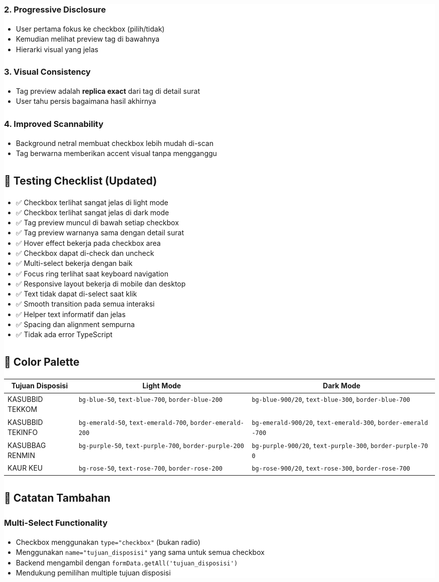 ### 2. **Progressive Disclosure**
- User pertama fokus ke checkbox (pilih/tidak)
- Kemudian melihat preview tag di bawahnya
- Hierarki visual yang jelas

### 3. **Visual Consistency**
- Tag preview adalah **replica exact** dari tag di detail surat
- User tahu persis bagaimana hasil akhirnya

### 4. **Improved Scannability**
- Background netral membuat checkbox lebih mudah di-scan
- Tag berwarna memberikan accent visual tanpa mengganggu

## 🧪 Testing Checklist (Updated)

- ✅ Checkbox terlihat sangat jelas di light mode
- ✅ Checkbox terlihat sangat jelas di dark mode  
- ✅ Tag preview muncul di bawah setiap checkbox
- ✅ Tag preview warnanya sama dengan detail surat
- ✅ Hover effect bekerja pada checkbox area
- ✅ Checkbox dapat di-check dan uncheck
- ✅ Multi-select bekerja dengan baik
- ✅ Focus ring terlihat saat keyboard navigation
- ✅ Responsive layout bekerja di mobile dan desktop
- ✅ Text tidak dapat di-select saat klik
- ✅ Smooth transition pada semua interaksi
- ✅ Helper text informatif dan jelas
- ✅ Spacing dan alignment sempurna
- ✅ Tidak ada error TypeScript

## 🎨 Color Palette

| Tujuan Disposisi | Light Mode | Dark Mode |
|-----------------|------------|-----------|
| KASUBBID TEKKOM | `bg-blue-50`, `text-blue-700`, `border-blue-200` | `bg-blue-900/20`, `text-blue-300`, `border-blue-700` |
| KASUBBID TEKINFO | `bg-emerald-50`, `text-emerald-700`, `border-emerald-200` | `bg-emerald-900/20`, `text-emerald-300`, `border-emerald-700` |
| KASUBBAG RENMIN | `bg-purple-50`, `text-purple-700`, `border-purple-200` | `bg-purple-900/20`, `text-purple-300`, `border-purple-700` |
| KAUR KEU | `bg-rose-50`, `text-rose-700`, `border-rose-200` | `bg-rose-900/20`, `text-rose-300`, `border-rose-700` |

## 📝 Catatan Tambahan

### Multi-Select Functionality
- Checkbox menggunakan `type="checkbox"` (bukan radio)
- Menggunakan `name="tujuan_disposisi"` yang sama untuk semua checkbox
- Backend mengambil dengan `formData.getAll('tujuan_disposisi')`
- Mendukung pemilihan multiple tujuan disposisi
